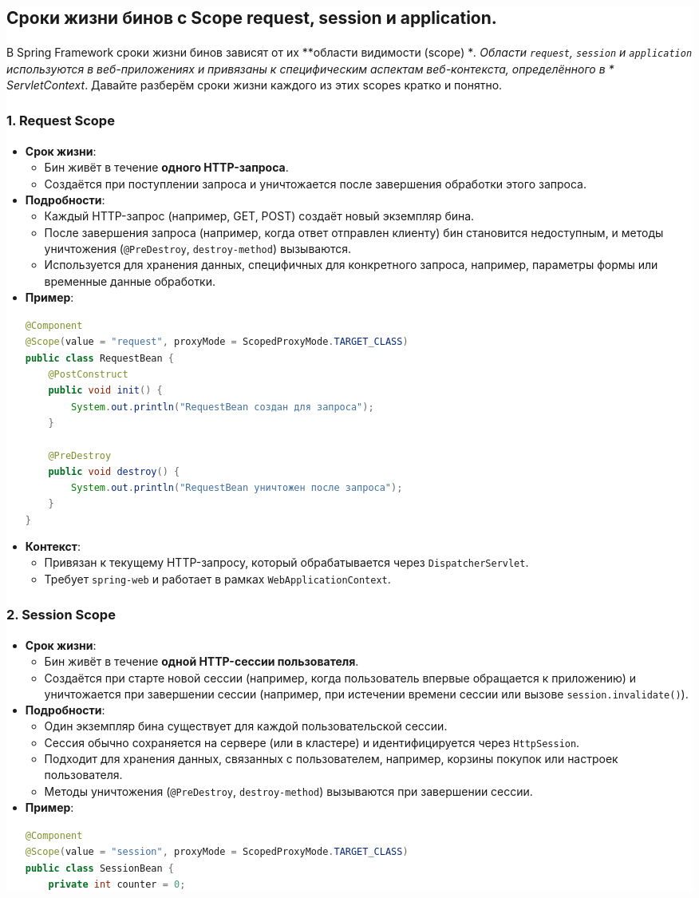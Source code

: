 ## Сроки жизни бинов с Scope request, session и application.

В Spring Framework сроки жизни бинов зависят от их **области видимости (scope)
**. Области `request`, `session` и `application` используются в веб-приложениях
и привязаны к специфическим аспектам веб-контекста, определённого в *
*ServletContext**. Давайте разберём сроки жизни каждого из этих scopes кратко и
понятно.

### **1. Request Scope**

- **Срок жизни**:
    - Бин живёт в течение **одного HTTP-запроса**.
    - Создаётся при поступлении запроса и уничтожается после завершения
      обработки этого запроса.
- **Подробности**:
    - Каждый HTTP-запрос (например, GET, POST) создаёт новый экземпляр бина.
    - После завершения запроса (например, когда ответ отправлен клиенту) бин
      становится недоступным, и методы уничтожения (`@PreDestroy`,
      `destroy-method`) вызываются.
    - Используется для хранения данных, специфичных для конкретного запроса,
      например, параметры формы или временные данные обработки.
- **Пример**:
  ```java
  @Component
  @Scope(value = "request", proxyMode = ScopedProxyMode.TARGET_CLASS)
  public class RequestBean {
      @PostConstruct
      public void init() {
          System.out.println("RequestBean создан для запроса");
      }

      @PreDestroy
      public void destroy() {
          System.out.println("RequestBean уничтожен после запроса");
      }
  }
  ```
- **Контекст**:
    - Привязан к текущему HTTP-запросу, который обрабатывается через
      `DispatcherServlet`.
    - Требует `spring-web` и работает в рамках `WebApplicationContext`.

### **2. Session Scope**

- **Срок жизни**:
    - Бин живёт в течение **одной HTTP-сессии пользователя**.
    - Создаётся при старте новой сессии (например, когда пользователь впервые
      обращается к приложению) и уничтожается при завершении сессии (например,
      при истечении времени сессии или вызове `session.invalidate()`).
- **Подробности**:
    - Один экземпляр бина существует для каждой пользовательской сессии.
    - Сессия обычно сохраняется на сервере (или в кластере) и идентифицируется
      через `HttpSession`.
    - Подходит для хранения данных, связанных с пользователем, например, корзины
      покупок или настроек пользователя.
    - Методы уничтожения (`@PreDestroy`, `destroy-method`) вызываются при
      завершении сессии.
- **Пример**:
  ```java
  @Component
  @Scope(value = "session", proxyMode = ScopedProxyMode.TARGET_CLASS)
  public class SessionBean {
      private int counter = 0;
  ```
